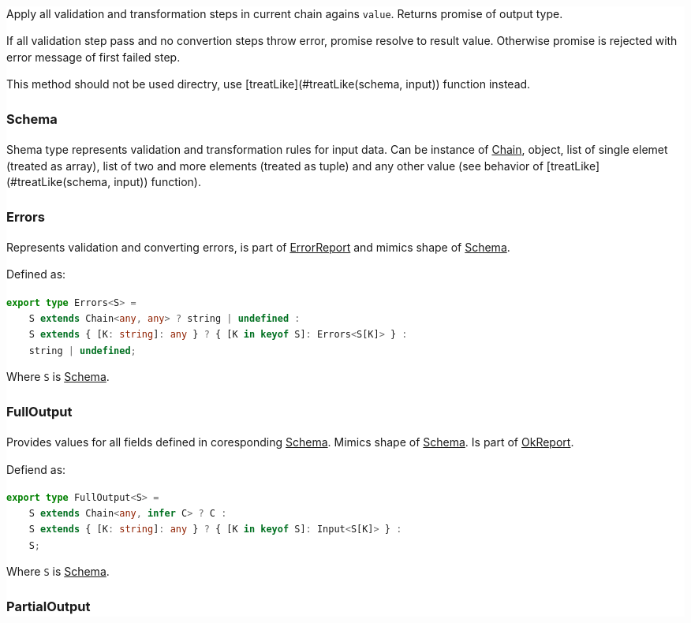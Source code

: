 Apply all validation and transformation steps in current chain agains `value`. Returns promise of output type. 

If all validation step pass and no convertion steps throw error, promise resolve to result value. Otherwise promise is rejected with error message of first failed step.

This method should not be used directry, use [treatLike](#treatLike(schema, input)) function instead.





### Schema

Shema type represents validation and transformation rules for input data. Can be instance of [Chain](#Chain), object, list of single elemet (treated as array), list of two and more elements (treated as tuple) and any other value (see behavior of [treatLike](#treatLike(schema, input)) function).





### Errors

Represents validation and converting errors, is part of [ErrorReport](#ErrorReport) and mimics shape of [Schema](#Schema).

Defined as:

```typescript
export type Errors<S> =
	S extends Chain<any, any> ? string | undefined :
	S extends { [K: string]: any } ? { [K in keyof S]: Errors<S[K]> } :
	string | undefined;
```

Where `S` is [Schema](#Schema).





### FullOutput

Provides values for all fields defined in coresponding [Schema](#Schema). Mimics shape of [Schema](#Schema). Is part of [OkReport](#OkReport).

Defiend as:

```typescript
export type FullOutput<S> =
	S extends Chain<any, infer C> ? C :
	S extends { [K: string]: any } ? { [K in keyof S]: Input<S[K]> } :
	S;
```

Where `S` is [Schema](#Schema).





### PartialOutput
